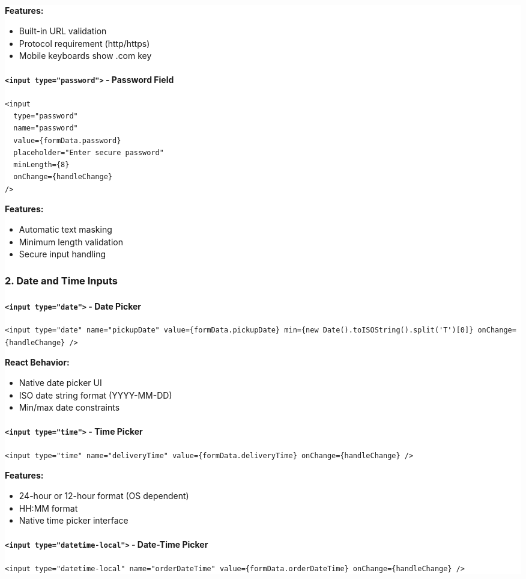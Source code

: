 **Features:**

- Built-in URL validation
- Protocol requirement (http/https)
- Mobile keyboards show .com key

#### `<input type="password">` - Password Field

```tsx
<input
  type="password"
  name="password"
  value={formData.password}
  placeholder="Enter secure password"
  minLength={8}
  onChange={handleChange}
/>
```

**Features:**

- Automatic text masking
- Minimum length validation
- Secure input handling

### 2. **Date and Time Inputs**

#### `<input type="date">` - Date Picker

```tsx
<input type="date" name="pickupDate" value={formData.pickupDate} min={new Date().toISOString().split('T')[0]} onChange={handleChange} />
```

**React Behavior:**

- Native date picker UI
- ISO date string format (YYYY-MM-DD)
- Min/max date constraints

#### `<input type="time">` - Time Picker

```tsx
<input type="time" name="deliveryTime" value={formData.deliveryTime} onChange={handleChange} />
```

**Features:**

- 24-hour or 12-hour format (OS dependent)
- HH:MM format
- Native time picker interface

#### `<input type="datetime-local">` - Date-Time Picker

```tsx
<input type="datetime-local" name="orderDateTime" value={formData.orderDateTime} onChange={handleChange} />
```
